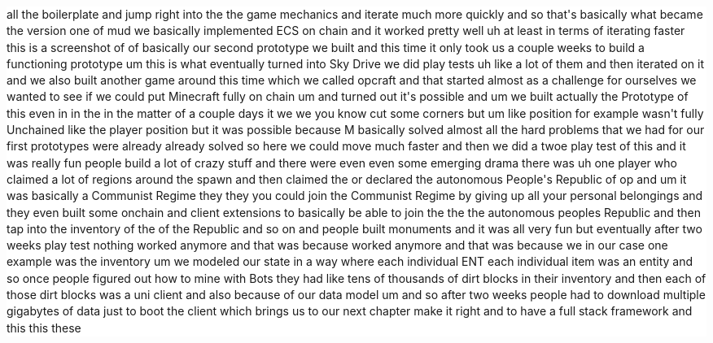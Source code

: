 all the boilerplate and jump right into
the the game mechanics and iterate much
more quickly and so that's basically
what became the version one of
mud we basically implemented ECS on
chain and it worked pretty well uh at
least in terms of iterating faster this
is a screenshot of of basically our
second prototype we built and this time
it only took us a couple weeks to build
a functioning prototype um this is what
eventually turned into Sky Drive we did
play tests uh like a lot of them and
then iterated on it and we also built
another game around this time which we
called opcraft and that started almost
as a challenge for ourselves we wanted
to see if we could put Minecraft fully
on chain um and turned out it's possible
and um we built actually the Prototype
of this even in in the in the matter of
a couple days it we we you know cut some
corners but um like position for example
wasn't fully Unchained like the player
position but it was possible because M
basically solved almost all the hard
problems that we had for our first
prototypes were already already solved
so here we could move much faster and
then we did a twoe play test of this and
it was really fun people build a lot of
crazy stuff and there were even even
some emerging drama there was uh one
player who claimed a lot of regions
around the spawn and then claimed the or
declared the autonomous People's
Republic of op and um it was basically a
Communist Regime they they you could
join the Communist Regime by giving up
all your personal belongings and they
even built some onchain and client
extensions to basically be able to join
the the the autonomous peoples Republic
and then tap into the inventory of the
of the Republic and so
on and people built monuments and it was
all very fun but eventually after two
weeks play test nothing worked anymore
and that was because worked anymore and
that was because we in our case one
example was the inventory um we modeled
our state in a way where each individual
ENT each individual item was an entity
and so once people figured out how to
mine with Bots they had like tens of
thousands of dirt blocks in their
inventory and then each of those dirt
blocks was a uni client and also because
of our data model um and so after two
weeks people had to download multiple
gigabytes of data just to boot the
client which brings us to our next
chapter make it right and to have a full
stack framework and this this these